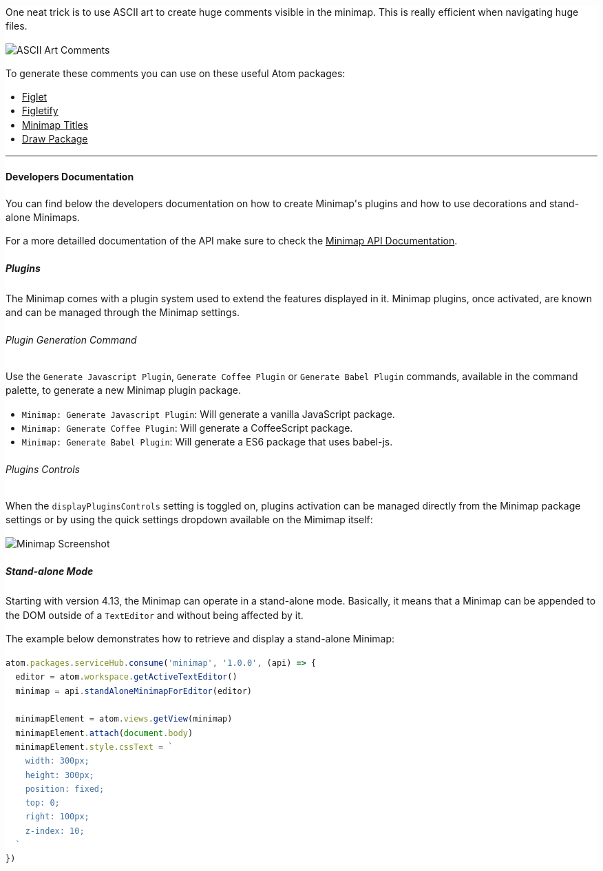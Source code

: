 One neat trick is to use ASCII art to create huge comments visible in the minimap. This is really efficient when navigating huge files.

![ASCII Art Comments](https://github.com/atom-minimap/minimap/blob/master/resources/ascii-comments.png?raw=true)

To generate these comments you can use on these useful Atom packages:

- [Figlet](https://atom.io/packages/figlet)
- [Figletify](https://atom.io/packages/figletify)
- [Minimap Titles](https://atom.io/packages/minimap-titles)
- [Draw Package](https://atom.io/packages/draw-package)

----

#### Developers Documentation

You can find below the developers documentation on how to create Minimap's plugins and how to use decorations and stand-alone Minimaps.

For a more detailled documentation of the API make sure to check the [Minimap API Documentation](http://atom-minimap.github.io/minimap/).

##### Plugins

The Minimap comes with a plugin system used to extend the features displayed in it. Minimap plugins, once activated, are known and can be managed through the Minimap settings.

###### Plugin Generation Command

Use the `Generate Javascript Plugin`, `Generate Coffee Plugin` or `Generate Babel Plugin` commands, available in the command palette, to generate a new Minimap plugin package.

- `Minimap: Generate Javascript Plugin`: Will generate a vanilla JavaScript package.
- `Minimap: Generate Coffee Plugin`: Will generate a CoffeeScript package.
- `Minimap: Generate Babel Plugin`: Will generate a ES6 package that uses babel-js.

###### Plugins Controls

When the `displayPluginsControls` setting is toggled on, plugins activation can be managed directly from the Minimap package settings or by using the quick settings dropdown available on the Mimimap itself:

![Minimap Screenshot](https://github.com/atom-minimap/minimap/blob/master/resources/plugins-list.gif?raw=true)

##### Stand-alone Mode

Starting with version 4.13, the Minimap can operate in a stand-alone mode. Basically, it means that a Minimap can be appended to the DOM outside of a `TextEditor` and without being affected by it.

The example below demonstrates how to retrieve and display a stand-alone Minimap:

```js
atom.packages.serviceHub.consume('minimap', '1.0.0', (api) => {
  editor = atom.workspace.getActiveTextEditor()
  minimap = api.standAloneMinimapForEditor(editor)

  minimapElement = atom.views.getView(minimap)
  minimapElement.attach(document.body)
  minimapElement.style.cssText = `
    width: 300px;
    height: 300px;
    position: fixed;
    top: 0;
    right: 100px;
    z-index: 10;
  `
})
```
